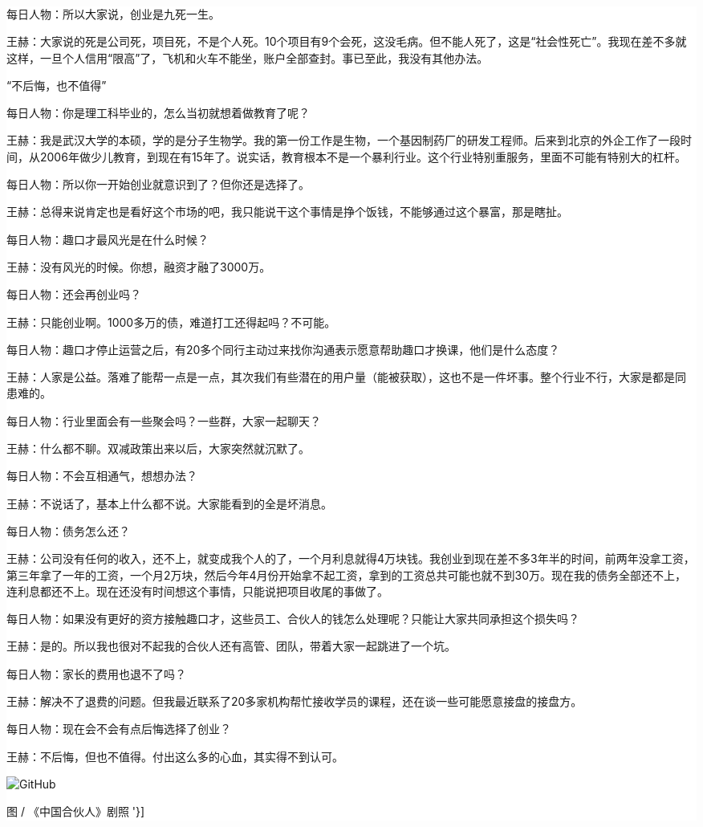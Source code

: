 每日人物：所以大家说，创业是九死一生。

王赫：大家说的死是公司死，项目死，不是个人死。10个项目有9个会死，这没毛病。但不能人死了，这是“社会性死亡”。我现在差不多就这样，一旦个人信用“限高”了，飞机和火车不能坐，账户全部查封。事已至此，我没有其他办法。

“不后悔，也不值得”

每日人物：你是理工科毕业的，怎么当初就想着做教育了呢？

王赫：我是武汉大学的本硕，学的是分子生物学。我的第一份工作是生物，一个基因制药厂的研发工程师。后来到北京的外企工作了一段时间，从2006年做少儿教育，到现在有15年了。说实话，教育根本不是一个暴利行业。这个行业特别重服务，里面不可能有特别大的杠杆。

每日人物：所以你一开始创业就意识到了？但你还是选择了。

王赫：总得来说肯定也是看好这个市场的吧，我只能说干这个事情是挣个饭钱，不能够通过这个暴富，那是瞎扯。

每日人物：趣口才最风光是在什么时候？

王赫：没有风光的时候。你想，融资才融了3000万。

每日人物：还会再创业吗？

王赫：只能创业啊。1000多万的债，难道打工还得起吗？不可能。

每日人物：趣口才停止运营之后，有20多个同行主动过来找你沟通表示愿意帮助趣口才换课，他们是什么态度？

王赫：人家是公益。落难了能帮一点是一点，其次我们有些潜在的用户量（能被获取），这也不是一件坏事。整个行业不行，大家是都是同患难的。

每日人物：行业里面会有一些聚会吗？一些群，大家一起聊天？

王赫：什么都不聊。双减政策出来以后，大家突然就沉默了。

每日人物：不会互相通气，想想办法？

王赫：不说话了，基本上什么都不说。大家能看到的全是坏消息。

每日人物：债务怎么还？

王赫：公司没有任何的收入，还不上，就变成我个人的了，一个月利息就得4万块钱。我创业到现在差不多3年半的时间，前两年没拿工资，第三年拿了一年的工资，一个月2万块，然后今年4月份开始拿不起工资，拿到的工资总共可能也就不到30万。现在我的债务全部还不上，连利息都还不上。现在还没有时间想这个事情，只能说把项目收尾的事做了。

每日人物：如果没有更好的资方接触趣口才，这些员工、合伙人的钱怎么处理呢？只能让大家共同承担这个损失吗？

王赫：是的。所以我也很对不起我的合伙人还有高管、团队，带着大家一起跳进了一个坑。

每日人物：家长的费用也退不了吗？

王赫：解决不了退费的问题。但我最近联系了20多家机构帮忙接收学员的课程，还在谈一些可能愿意接盘的接盘方。

每日人物：现在会不会有点后悔选择了创业？

王赫：不后悔，但也不值得。付出这么多的心血，其实得不到认可。

![GitHub](https://chinadigitaltimes.net/chinese/files/2021/09/image-1631095845596.png)

图 / 《中国合伙人》剧照  '}]